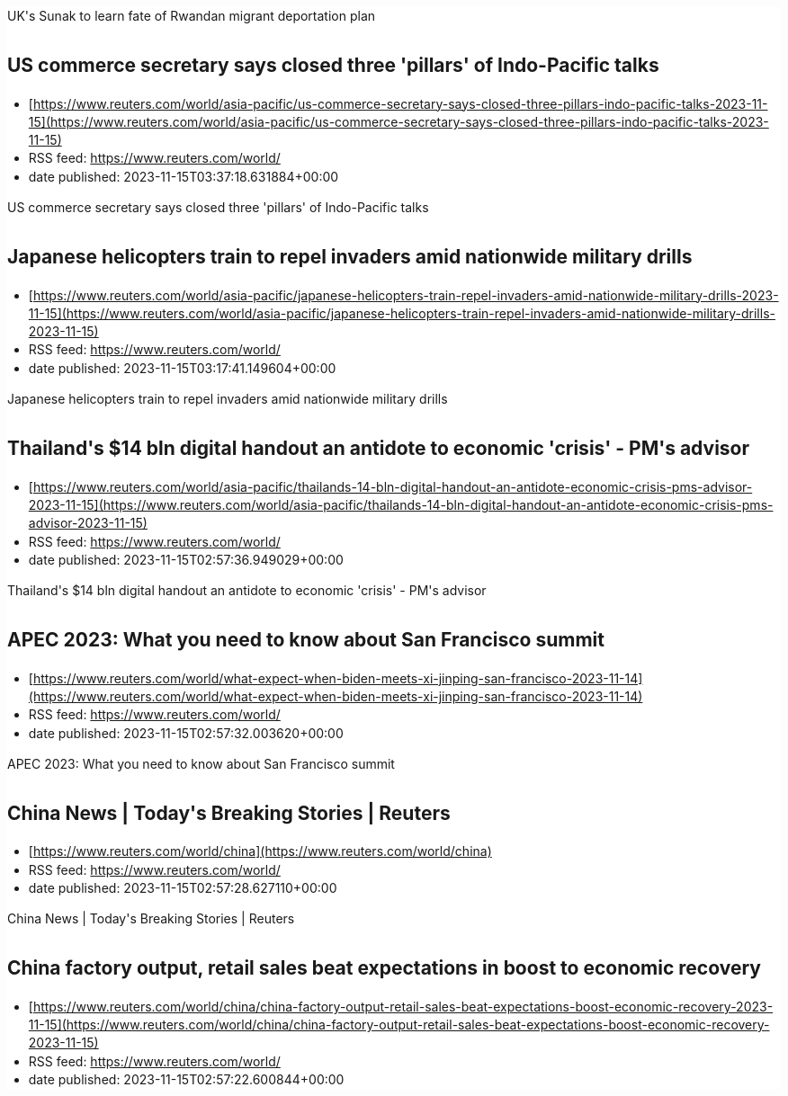 UK's Sunak to learn fate of Rwandan migrant deportation plan

## US commerce secretary says closed three 'pillars' of Indo-Pacific talks
 - [https://www.reuters.com/world/asia-pacific/us-commerce-secretary-says-closed-three-pillars-indo-pacific-talks-2023-11-15](https://www.reuters.com/world/asia-pacific/us-commerce-secretary-says-closed-three-pillars-indo-pacific-talks-2023-11-15)
 - RSS feed: https://www.reuters.com/world/
 - date published: 2023-11-15T03:37:18.631884+00:00

US commerce secretary says closed three 'pillars' of Indo-Pacific talks

## Japanese helicopters train to repel invaders amid nationwide military drills
 - [https://www.reuters.com/world/asia-pacific/japanese-helicopters-train-repel-invaders-amid-nationwide-military-drills-2023-11-15](https://www.reuters.com/world/asia-pacific/japanese-helicopters-train-repel-invaders-amid-nationwide-military-drills-2023-11-15)
 - RSS feed: https://www.reuters.com/world/
 - date published: 2023-11-15T03:17:41.149604+00:00

Japanese helicopters train to repel invaders amid nationwide military drills

## Thailand's $14 bln digital handout an antidote to economic 'crisis' - PM's advisor
 - [https://www.reuters.com/world/asia-pacific/thailands-14-bln-digital-handout-an-antidote-economic-crisis-pms-advisor-2023-11-15](https://www.reuters.com/world/asia-pacific/thailands-14-bln-digital-handout-an-antidote-economic-crisis-pms-advisor-2023-11-15)
 - RSS feed: https://www.reuters.com/world/
 - date published: 2023-11-15T02:57:36.949029+00:00

Thailand's $14 bln digital handout an antidote to economic 'crisis' - PM's advisor

## APEC 2023: What you need to know about San Francisco summit
 - [https://www.reuters.com/world/what-expect-when-biden-meets-xi-jinping-san-francisco-2023-11-14](https://www.reuters.com/world/what-expect-when-biden-meets-xi-jinping-san-francisco-2023-11-14)
 - RSS feed: https://www.reuters.com/world/
 - date published: 2023-11-15T02:57:32.003620+00:00

APEC 2023: What you need to know about San Francisco summit

## China News | Today's Breaking Stories | Reuters
 - [https://www.reuters.com/world/china](https://www.reuters.com/world/china)
 - RSS feed: https://www.reuters.com/world/
 - date published: 2023-11-15T02:57:28.627110+00:00

China News | Today's Breaking Stories | Reuters

## China factory output, retail sales beat expectations in boost to economic recovery
 - [https://www.reuters.com/world/china/china-factory-output-retail-sales-beat-expectations-boost-economic-recovery-2023-11-15](https://www.reuters.com/world/china/china-factory-output-retail-sales-beat-expectations-boost-economic-recovery-2023-11-15)
 - RSS feed: https://www.reuters.com/world/
 - date published: 2023-11-15T02:57:22.600844+00:00

